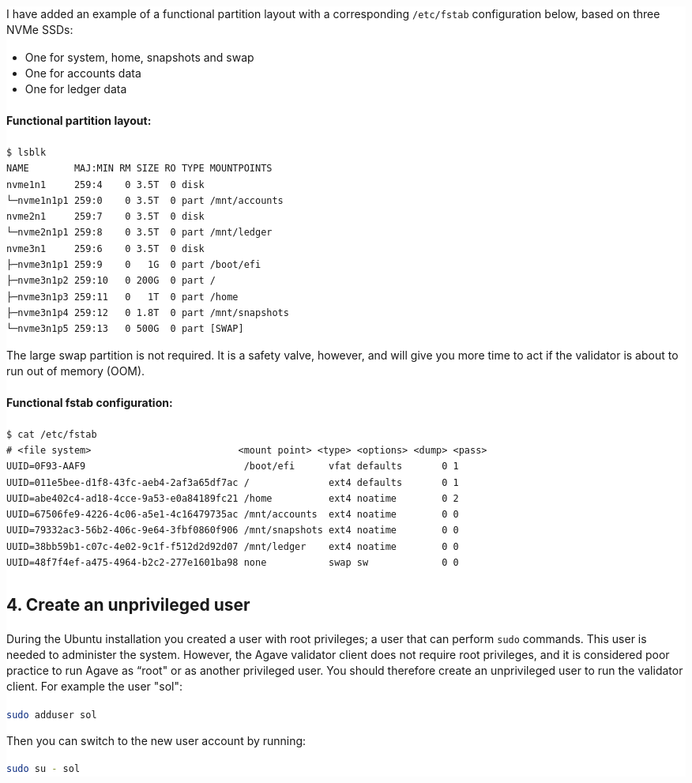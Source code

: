 I have added an example of a functional partition layout with a corresponding `/etc/fstab` configuration below, based on three NVMe SSDs:
- One for system, home, snapshots and swap
- One for accounts data
- One for ledger data

#### Functional partition layout:
```
$ lsblk
NAME        MAJ:MIN RM SIZE RO TYPE MOUNTPOINTS
nvme1n1     259:4    0 3.5T  0 disk
└─nvme1n1p1 259:0    0 3.5T  0 part /mnt/accounts
nvme2n1     259:7    0 3.5T  0 disk
└─nvme2n1p1 259:8    0 3.5T  0 part /mnt/ledger
nvme3n1     259:6    0 3.5T  0 disk
├─nvme3n1p1 259:9    0   1G  0 part /boot/efi
├─nvme3n1p2 259:10   0 200G  0 part /
├─nvme3n1p3 259:11   0   1T  0 part /home
├─nvme3n1p4 259:12   0 1.8T  0 part /mnt/snapshots
└─nvme3n1p5 259:13   0 500G  0 part [SWAP]
```
The large swap partition is not required. It is a safety valve, however, and will give you more time to act if the validator is about to run out of memory (OOM).

#### Functional fstab configuration:
```
$ cat /etc/fstab
# <file system>                          <mount point> <type> <options> <dump> <pass>
UUID=0F93-AAF9                            /boot/efi      vfat defaults       0 1
UUID=011e5bee-d1f8-43fc-aeb4-2af3a65df7ac /              ext4 defaults       0 1
UUID=abe402c4-ad18-4cce-9a53-e0a84189fc21 /home          ext4 noatime        0 2
UUID=67506fe9-4226-4c06-a5e1-4c16479735ac /mnt/accounts  ext4 noatime        0 0
UUID=79332ac3-56b2-406c-9e64-3fbf0860f906 /mnt/snapshots ext4 noatime        0 0
UUID=38bb59b1-c07c-4e02-9c1f-f512d2d92d07 /mnt/ledger    ext4 noatime        0 0
UUID=48f7f4ef-a475-4964-b2c2-277e1601ba98 none           swap sw             0 0
```


## 4. Create an unprivileged user

During the Ubuntu installation you created a user with root privileges; a user that can perform `sudo` commands. This user is needed to administer the system. However, the Agave validator client does not require root privileges, and it is considered poor practice to run Agave as “root" or as another privileged user. You should therefore create an unprivileged user to run the validator client. For example the user "sol":
```bash
sudo adduser sol
```

Then you can switch to the new user account by running:
```bash
sudo su - sol
```
